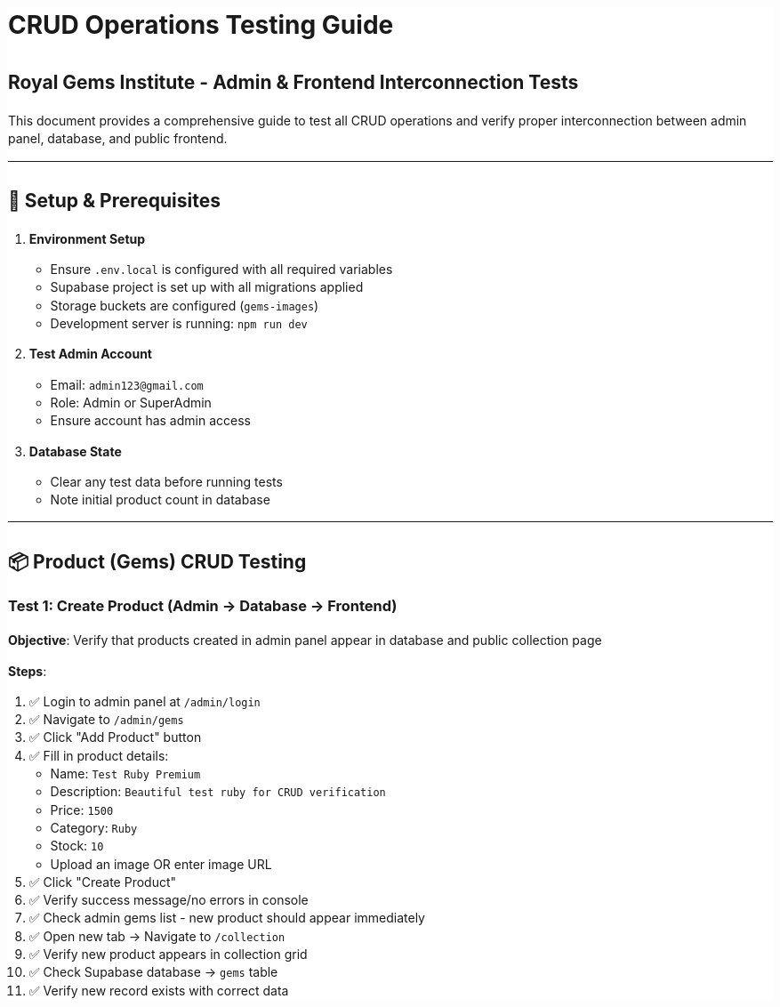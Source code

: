 # CRUD Operations Testing Guide
## Royal Gems Institute - Admin & Frontend Interconnection Tests

This document provides a comprehensive guide to test all CRUD operations and verify proper interconnection between admin panel, database, and public frontend.

---

## 🔧 **Setup & Prerequisites**

1. **Environment Setup**
   - Ensure `.env.local` is configured with all required variables
   - Supabase project is set up with all migrations applied
   - Storage buckets are configured (`gems-images`)
   - Development server is running: `npm run dev`

2. **Test Admin Account**
   - Email: `admin123@gmail.com`
   - Role: Admin or SuperAdmin
   - Ensure account has admin access

3. **Database State**
   - Clear any test data before running tests
   - Note initial product count in database

---

## 📦 **Product (Gems) CRUD Testing**

### **Test 1: Create Product (Admin → Database → Frontend)**

**Objective**: Verify that products created in admin panel appear in database and public collection page

**Steps**:
1. ✅ Login to admin panel at `/admin/login`
2. ✅ Navigate to `/admin/gems`
3. ✅ Click "Add Product" button
4. ✅ Fill in product details:
   - Name: `Test Ruby Premium`
   - Description: `Beautiful test ruby for CRUD verification`
   - Price: `1500`
   - Category: `Ruby`
   - Stock: `10`
   - Upload an image OR enter image URL
5. ✅ Click "Create Product"
6. ✅ Verify success message/no errors in console
7. ✅ Check admin gems list - new product should appear immediately
8. ✅ Open new tab → Navigate to `/collection`
9. ✅ Verify new product appears in collection grid
10. ✅ Check Supabase database → `gems` table
11. ✅ Verify new record exists with correct data
